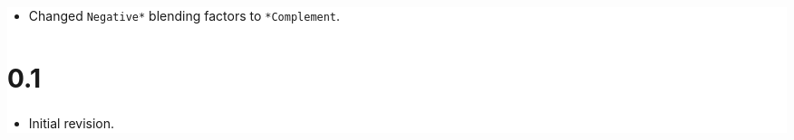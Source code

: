 - Changed `Negative*` blending factors to `*Complement`.

# 0.1

- Initial revision.

[luminance]: https://crates.io/crates/luminance
[luminance-derive]: https://crates.io/crates/luminance-derive
[luminance-examples]: ./luminance-examples
[luminance-examples-web]: ./luminance-examples-web
[luminance-windowing]: https://crates.io/crates/luminance-windowing
[luminance-gl]: https://crates.io/crates/luminance-gl
[luminance-glfw]: https://crates.io/crates/luminance-glfw
[luminance-glutin]: https://crates.io/crates/luminance-glutin
[luminance-webgl]: https://crates.io/crates/luminance-webgl
[luminance-web-sys]: https://crates.io/crates/luminance-web-sys
[glutin]: https://crates.io/crates/glutin
[#189]: https://github.com/phaazon/luminance-rs/issues/189
[luminance logo]: ../docs/imgs/luminance.svg
[dependabot]: https://dependabot.com
[sdl2]: https://crates.io/crates/sdl2
